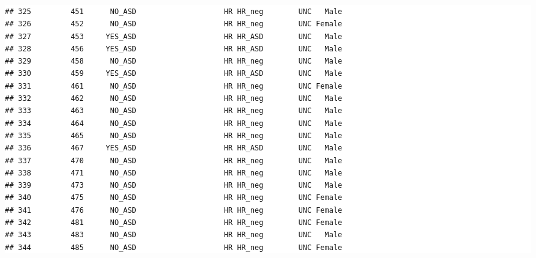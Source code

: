     ## 325         451      NO_ASD                    HR HR_neg        UNC   Male
    ## 326         452      NO_ASD                    HR HR_neg        UNC Female
    ## 327         453     YES_ASD                    HR HR_ASD        UNC   Male
    ## 328         456     YES_ASD                    HR HR_ASD        UNC   Male
    ## 329         458      NO_ASD                    HR HR_neg        UNC   Male
    ## 330         459     YES_ASD                    HR HR_ASD        UNC   Male
    ## 331         461      NO_ASD                    HR HR_neg        UNC Female
    ## 332         462      NO_ASD                    HR HR_neg        UNC   Male
    ## 333         463      NO_ASD                    HR HR_neg        UNC   Male
    ## 334         464      NO_ASD                    HR HR_neg        UNC   Male
    ## 335         465      NO_ASD                    HR HR_neg        UNC   Male
    ## 336         467     YES_ASD                    HR HR_ASD        UNC   Male
    ## 337         470      NO_ASD                    HR HR_neg        UNC   Male
    ## 338         471      NO_ASD                    HR HR_neg        UNC   Male
    ## 339         473      NO_ASD                    HR HR_neg        UNC   Male
    ## 340         475      NO_ASD                    HR HR_neg        UNC Female
    ## 341         476      NO_ASD                    HR HR_neg        UNC Female
    ## 342         481      NO_ASD                    HR HR_neg        UNC Female
    ## 343         483      NO_ASD                    HR HR_neg        UNC   Male
    ## 344         485      NO_ASD                    HR HR_neg        UNC Female